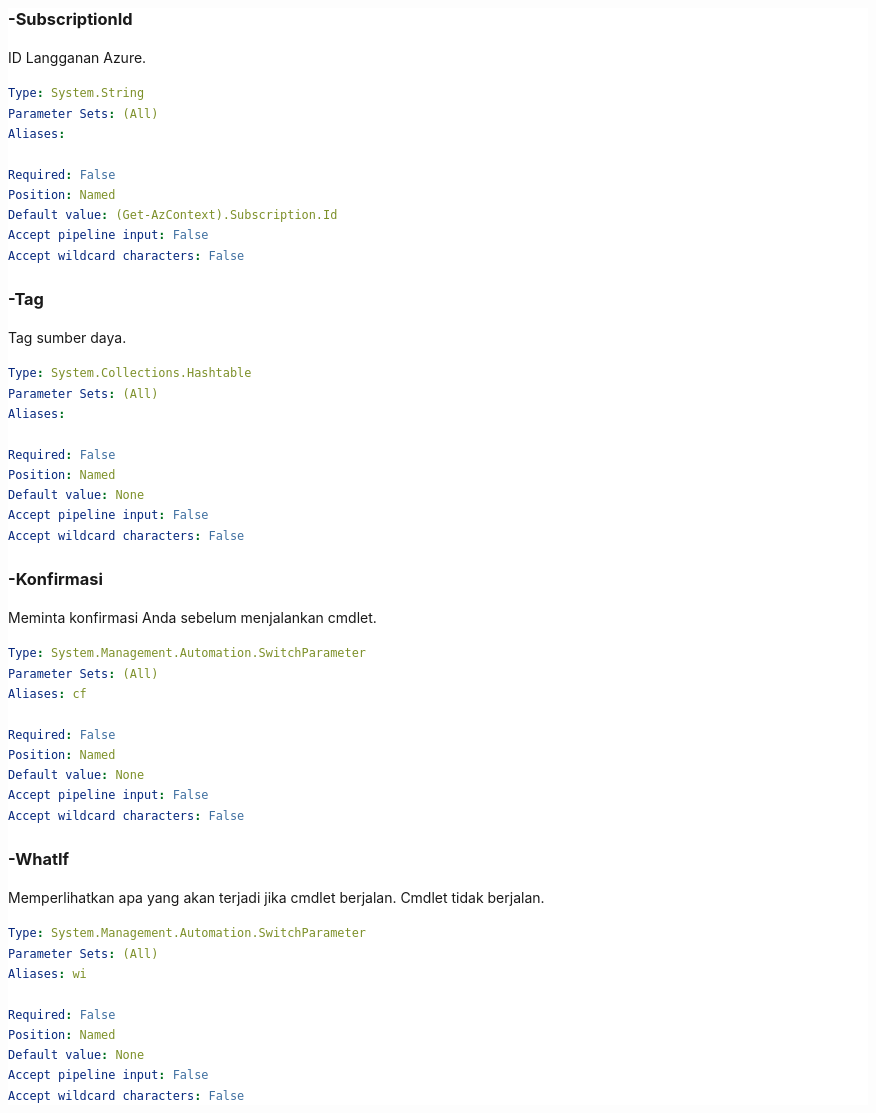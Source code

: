 ### -SubscriptionId
ID Langganan Azure.

```yaml
Type: System.String
Parameter Sets: (All)
Aliases:

Required: False
Position: Named
Default value: (Get-AzContext).Subscription.Id
Accept pipeline input: False
Accept wildcard characters: False
```

### -Tag
Tag sumber daya.

```yaml
Type: System.Collections.Hashtable
Parameter Sets: (All)
Aliases:

Required: False
Position: Named
Default value: None
Accept pipeline input: False
Accept wildcard characters: False
```

### -Konfirmasi
Meminta konfirmasi Anda sebelum menjalankan cmdlet.

```yaml
Type: System.Management.Automation.SwitchParameter
Parameter Sets: (All)
Aliases: cf

Required: False
Position: Named
Default value: None
Accept pipeline input: False
Accept wildcard characters: False
```

### -WhatIf
Memperlihatkan apa yang akan terjadi jika cmdlet berjalan.
Cmdlet tidak berjalan.

```yaml
Type: System.Management.Automation.SwitchParameter
Parameter Sets: (All)
Aliases: wi

Required: False
Position: Named
Default value: None
Accept pipeline input: False
Accept wildcard characters: False
```
